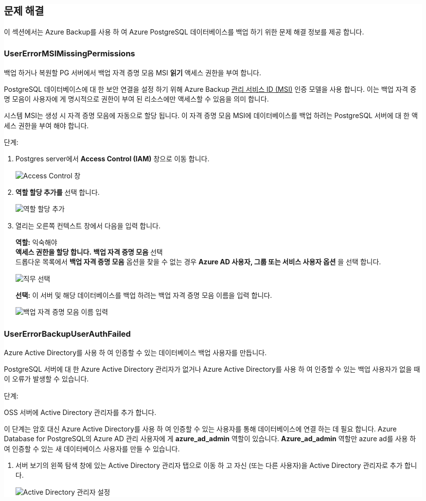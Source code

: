## <a name="troubleshooting"></a>문제 해결

이 섹션에서는 Azure Backup를 사용 하 여 Azure PostgreSQL 데이터베이스를 백업 하기 위한 문제 해결 정보를 제공 합니다.

### <a name="usererrormsimissingpermissions"></a>UserErrorMSIMissingPermissions

백업 하거나 복원할 PG 서버에서 백업 자격 증명 모음 MSI **읽기** 액세스 권한을 부여 합니다.

PostgreSQL 데이터베이스에 대 한 보안 연결을 설정 하기 위해 Azure Backup [관리 서비스 ID (MSI)](../active-directory/managed-identities-azure-resources/overview.md) 인증 모델을 사용 합니다. 이는 백업 자격 증명 모음이 사용자에 게 명시적으로 권한이 부여 된 리소스에만 액세스할 수 있음을 의미 합니다.

시스템 MSI는 생성 시 자격 증명 모음에 자동으로 할당 됩니다. 이 자격 증명 모음 MSI에 데이터베이스를 백업 하려는 PostgreSQL 서버에 대 한 액세스 권한을 부여 해야 합니다.

단계:

1. Postgres server에서 **Access Control (IAM)** 창으로 이동 합니다.

    ![Access Control 창](./media/backup-azure-database-postgresql/access-control-pane.png)

1. **역할 할당 추가를** 선택 합니다.

    ![역할 할당 추가](./media/backup-azure-database-postgresql/add-role-assignment.png)

1. 열리는 오른쪽 컨텍스트 창에서 다음을 입력 합니다.<br>

    **역할:** 익숙해야<br>
    **액세스 권한을 할당 합니다.** **백업 자격 증명 모음** 선택<br>
    드롭다운 목록에서 **백업 자격 증명 모음** 옵션을 찾을 수 없는 경우 **Azure AD 사용자, 그룹 또는 서비스 사용자 옵션** 을 선택 합니다.<br>

    ![직무 선택](./media/backup-azure-database-postgresql/select-role.png)

    **선택:** 이 서버 및 해당 데이터베이스를 백업 하려는 백업 자격 증명 모음 이름을 입력 합니다.<br>

    ![백업 자격 증명 모음 이름 입력](./media/backup-azure-database-postgresql/enter-backup-vault-name.png)

### <a name="usererrorbackupuserauthfailed"></a>UserErrorBackupUserAuthFailed

Azure Active Directory를 사용 하 여 인증할 수 있는 데이터베이스 백업 사용자를 만듭니다.

PostgreSQL 서버에 대 한 Azure Active Directory 관리자가 없거나 Azure Active Directory를 사용 하 여 인증할 수 있는 백업 사용자가 없을 때이 오류가 발생할 수 있습니다.

단계:

OSS 서버에 Active Directory 관리자를 추가 합니다.

이 단계는 암호 대신 Azure Active Directory를 사용 하 여 인증할 수 있는 사용자를 통해 데이터베이스에 연결 하는 데 필요 합니다. Azure Database for PostgreSQL의 Azure AD 관리 사용자에 게 **azure_ad_admin** 역할이 있습니다. **Azure_ad_admin** 역할만 azure ad를 사용 하 여 인증할 수 있는 새 데이터베이스 사용자를 만들 수 있습니다.

1. 서버 보기의 왼쪽 탐색 창에 있는 Active Directory 관리자 탭으로 이동 하 고 자신 (또는 다른 사용자)을 Active Directory 관리자로 추가 합니다.

    ![Active Directory 관리자 설정](./media/backup-azure-database-postgresql/set-admin.png)
